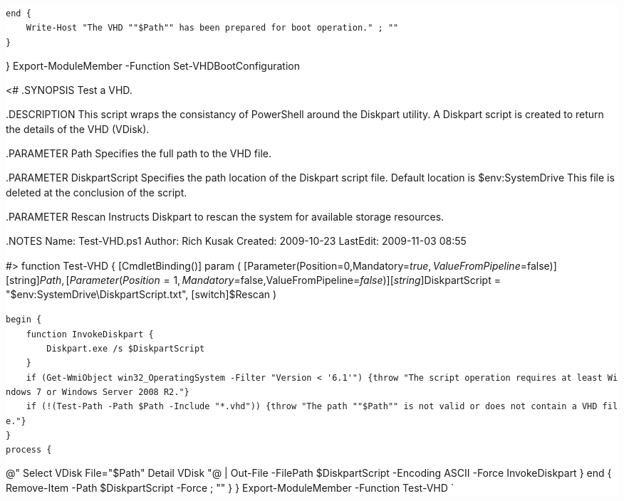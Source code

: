  	end {
 		Write-Host "The VHD ""$Path"" has been prepared for boot operation." ; ""
 	}
 }
 Export-ModuleMember -Function Set-VHDBootConfiguration
 
 
 <#
 .SYNOPSIS
 	Test a VHD.
 
 .DESCRIPTION
 	This script wraps the consistancy of PowerShell around the Diskpart utility.
 	A Diskpart script is created to return the details of the VHD (VDisk).
 	
 .PARAMETER Path
 	Specifies the full path to the VHD file.
 
 .PARAMETER DiskpartScript
 	Specifies the path location of the Diskpart script file.
 	Default location is $env:SystemDrive
 	This file is deleted at the conclusion of the script.
 
 .PARAMETER Rescan
 	Instructs Diskpart to rescan the system for available storage resources.
 
 .NOTES
 	Name: Test-VHD.ps1
 	Author: Rich Kusak
 	Created: 2009-10-23
 	LastEdit: 2009-11-03 08:55
 	
 #>
 function Test-VHD {
 	[CmdletBinding()]
 	param (
 		[Parameter(Position=0,Mandatory=$true,ValueFromPipeline=$false)]
 			[string]$Path,
 		[Parameter(Position=1,Mandatory=$false,ValueFromPipeline=$false)]
 			[string]$DiskpartScript = "$env:SystemDrive\DiskpartScript.txt",
 		[switch]$Rescan
 	)
 
 	begin {
 		function InvokeDiskpart {
 			Diskpart.exe /s $DiskpartScript
 		}
 		if (Get-WmiObject win32_OperatingSystem -Filter "Version < '6.1'") {throw "The script operation requires at least Windows 7 or Windows Server 2008 R2."}
 		if (!(Test-Path -Path $Path -Include "*.vhd")) {throw "The path ""$Path"" is not valid or does not contain a VHD file."}
 	}
 	process {
 @"
 Select VDisk File="$Path"
 Detail VDisk
 "@ | Out-File -FilePath $DiskpartScript -Encoding ASCII -Force
 		InvokeDiskpart
 	}
 	end {
 		Remove-Item -Path $DiskpartScript -Force ; ""
 	}
 }
 Export-ModuleMember -Function Test-VHD
`

